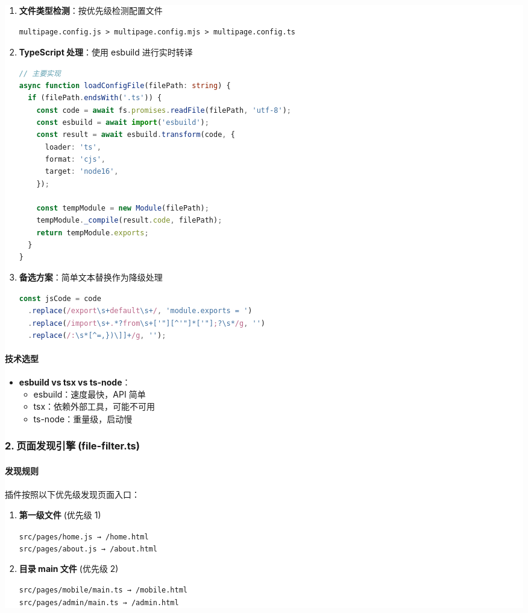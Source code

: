 1. **文件类型检测**：按优先级检测配置文件

   ```
   multipage.config.js > multipage.config.mjs > multipage.config.ts
   ```

2. **TypeScript 处理**：使用 esbuild 进行实时转译

   ```typescript
   // 主要实现
   async function loadConfigFile(filePath: string) {
     if (filePath.endsWith('.ts')) {
       const code = await fs.promises.readFile(filePath, 'utf-8');
       const esbuild = await import('esbuild');
       const result = await esbuild.transform(code, {
         loader: 'ts',
         format: 'cjs',
         target: 'node16',
       });

       const tempModule = new Module(filePath);
       tempModule._compile(result.code, filePath);
       return tempModule.exports;
     }
   }
   ```

3. **备选方案**：简单文本替换作为降级处理
   ```typescript
   const jsCode = code
     .replace(/export\s+default\s+/, 'module.exports = ')
     .replace(/import\s+.*?from\s+['"][^'"]*['"];?\s*/g, '')
     .replace(/:\s*[^=,})\]]+/g, '');
   ```

#### 技术选型

- **esbuild vs tsx vs ts-node**：
  - esbuild：速度最快，API 简单
  - tsx：依赖外部工具，可能不可用
  - ts-node：重量级，启动慢

### 2. 页面发现引擎 (file-filter.ts)

#### 发现规则

插件按照以下优先级发现页面入口：

1. **第一级文件** (优先级 1)

   ```
   src/pages/home.js → /home.html
   src/pages/about.js → /about.html
   ```

2. **目录 main 文件** (优先级 2)
   ```
   src/pages/mobile/main.ts → /mobile.html
   src/pages/admin/main.ts → /admin.html
   ```
